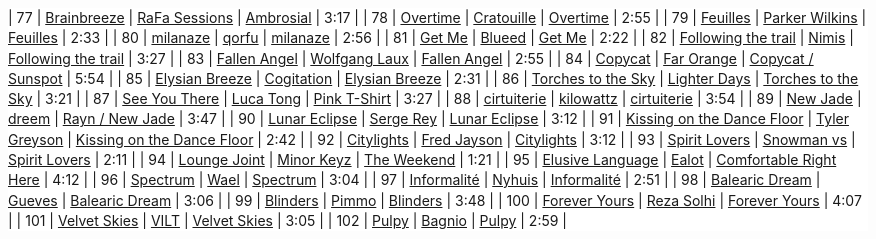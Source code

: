 | 77 | [Brainbreeze](https://open.spotify.com/track/5bl0PsxNJRP8zsMyTvvKMJ) | [RaFa Sessions](https://open.spotify.com/artist/5KKCzGChBT1GayASNTOGvK) | [Ambrosial](https://open.spotify.com/album/3K4kc2ITYarXk6nCXHJja9) | 3:17 |
| 78 | [Overtime](https://open.spotify.com/track/20po3c7qSftUPQpBrmDpX1) | [Cratouille](https://open.spotify.com/artist/71bT9EEHGRQNqKHVwS1kdR) | [Overtime](https://open.spotify.com/album/4XQpK5sCgogkGf6fCiK3QN) | 2:55 |
| 79 | [Feuilles](https://open.spotify.com/track/26BeLmiiIvwMzU4dJbpitV) | [Parker Wilkins](https://open.spotify.com/artist/6igZZYtkBvDiAl9KF34BD4) | [Feuilles](https://open.spotify.com/album/739JpDz78mPc7hTX0zLvhN) | 2:33 |
| 80 | [milanaze](https://open.spotify.com/track/54vcW7KBQULivUu32NZ7ot) | [qorfu](https://open.spotify.com/artist/4RThihZi1QaMBUHyFpu3pY) | [milanaze](https://open.spotify.com/album/1ahaxm7I0wNWesi6fwvaS3) | 2:56 |
| 81 | [Get Me](https://open.spotify.com/track/5Gc1uMVOV4q4GZ6BpbER4T) | [Blueed](https://open.spotify.com/artist/3VM1OpWhRhfnGRiXbeo2Yt) | [Get Me](https://open.spotify.com/album/5PL8RWZBETAnwHhrAxkEET) | 2:22 |
| 82 | [Following the trail](https://open.spotify.com/track/4YvOWccd63fXOhX6OfpVdD) | [Nimis](https://open.spotify.com/artist/3HTQ3tT0u6x4qA7vPhT8XN) | [Following the trail](https://open.spotify.com/album/00EV0QM867HkJVvKQKTyRi) | 3:27 |
| 83 | [Fallen Angel](https://open.spotify.com/track/2HPpdNLzGv3sal6DYLRq5d) | [Wolfgang Laux](https://open.spotify.com/artist/1B7wnKyiBhdKUDAWQB5tHu) | [Fallen Angel](https://open.spotify.com/album/0RdQWXdOdLmWAKtnVgb0lJ) | 2:55 |
| 84 | [Copycat](https://open.spotify.com/track/4fRDbN8d9hKBbYs0rG4El0) | [Far Orange](https://open.spotify.com/artist/1SIt7IjD8Q9RpwEklyMlUO) | [Copycat / Sunspot](https://open.spotify.com/album/5rgFFppEQzw3lOlzgIPmKV) | 5:54 |
| 85 | [Elysian Breeze](https://open.spotify.com/track/0XmKh6wAF5RGyBTB9R1lTM) | [Cogitation](https://open.spotify.com/artist/03cw3islnFkglHBqaVuDMq) | [Elysian Breeze](https://open.spotify.com/album/1mxEZKsPn8dzvzIcK1wgO1) | 2:31 |
| 86 | [Torches to the Sky](https://open.spotify.com/track/5aIpECieH9BYbLdUt6iJI4) | [Lighter Days](https://open.spotify.com/artist/2ruDLZUYhNG7PMwQWEt0Pn) | [Torches to the Sky](https://open.spotify.com/album/0lHKzPVZAFbn3LXmtmcp6C) | 3:21 |
| 87 | [See You There](https://open.spotify.com/track/7DxiU42tkffSP0eXVDWvks) | [Luca Tong](https://open.spotify.com/artist/78nTrXqznv6NYSjGy1dLfl) | [Pink T\-Shirt](https://open.spotify.com/album/3V9EAFoBD2wHdj18E320lQ) | 3:27 |
| 88 | [cirtuiterie](https://open.spotify.com/track/5MJe58AhGXxAXtLaizo9dC) | [kilowattz](https://open.spotify.com/artist/6Bs4E2TGDPdl77feKWHpiN) | [cirtuiterie](https://open.spotify.com/album/37b3HiCSU1CJzfYYrNOeAs) | 3:54 |
| 89 | [New Jade](https://open.spotify.com/track/0aXTlYIS7b7mMDMBUUAtFq) | [dreem](https://open.spotify.com/artist/66cMjcY2f2B1omrVfxHIlG) | [Rayn / New Jade](https://open.spotify.com/album/6CaGwdawqrWQ14o9vew84L) | 3:47 |
| 90 | [Lunar Eclipse](https://open.spotify.com/track/5DUNwt1A9BmKM0mWhufyAn) | [Serge Rey](https://open.spotify.com/artist/0KKCxS6r36wfKylvGK1gSy) | [Lunar Eclipse](https://open.spotify.com/album/4OeQwVd6QMFEtYordZZJV8) | 3:12 |
| 91 | [Kissing on the Dance Floor](https://open.spotify.com/track/3LHZHqkVQRfUbxWli3717M) | [Tyler Greyson](https://open.spotify.com/artist/6oqXcmdNWohuzozZgdcS9o) | [Kissing on the Dance Floor](https://open.spotify.com/album/6uSeYFPvoMv0DZxsrZyIS2) | 2:42 |
| 92 | [Citylights](https://open.spotify.com/track/6Sv69V6WY4k3Hx1SRipIaQ) | [Fred Jayson](https://open.spotify.com/artist/7pt8uu5aZjCWmDtR23Bb60) | [Citylights](https://open.spotify.com/album/7ofNEjZd1bFVHL7yBmOdXF) | 3:12 |
| 93 | [Spirit Lovers](https://open.spotify.com/track/2TEI2zNtxUL2XOrIZP9Lil) | [Snowman vs](https://open.spotify.com/artist/0YPrHloQKCZTqyxG4fFAuv) | [Spirit Lovers](https://open.spotify.com/album/6P9OnTlNLSvIlHHyDMRrkn) | 2:11 |
| 94 | [Lounge Joint](https://open.spotify.com/track/3SkVZHNHUVDzelIarOrgDe) | [Minor Keyz](https://open.spotify.com/artist/3vmtpFNZmk6ZfJd2sGDJDp) | [The Weekend](https://open.spotify.com/album/1LLNpIVJt4wHbxaoKwUyeE) | 1:21 |
| 95 | [Elusive Language](https://open.spotify.com/track/5LZGCkGCiZJfiNO7PWdFZ1) | [Ealot](https://open.spotify.com/artist/6sJse0O3SfTxVeFiG1D4Mq) | [Comfortable Right Here](https://open.spotify.com/album/1zncEXQRslpxk9ZffXsx1c) | 4:12 |
| 96 | [Spectrum](https://open.spotify.com/track/3IDdpuIzrtWQqP2kT5r1Iq) | [Wael](https://open.spotify.com/artist/5yLU77HGlLwIOkuqsxctrp) | [Spectrum](https://open.spotify.com/album/32qSgni58sL6LGoELPUia1) | 3:04 |
| 97 | [Informalité](https://open.spotify.com/track/26dZCWHzlsHuuoaMdpdzfK) | [Nyhuis](https://open.spotify.com/artist/6EVayLPsEOA5csxrOs2Q8d) | [Informalité](https://open.spotify.com/album/0pzkss5ToOuqq0XPazOyWQ) | 2:51 |
| 98 | [Balearic Dream](https://open.spotify.com/track/5Xx03K2zK7onRYOVtWWoM8) | [Gueves](https://open.spotify.com/artist/5Rhg378B8w4Kg0dKNR3cNO) | [Balearic Dream](https://open.spotify.com/album/3aOciSEOGtMXtMoLD6SL84) | 3:06 |
| 99 | [Blinders](https://open.spotify.com/track/08G0wuFm4k0UjklJ05ePBg) | [Pimmo](https://open.spotify.com/artist/6Oe4ufKNdUJ2JnpbmEvRh9) | [Blinders](https://open.spotify.com/album/63htBYCdBMxsnlh5Y81LY6) | 3:48 |
| 100 | [Forever Yours](https://open.spotify.com/track/6uviz3fvF7MzJobVeJCXsZ) | [Reza Solhi](https://open.spotify.com/artist/1Tm9n1qxzzLEpXGSu3nWIJ) | [Forever Yours](https://open.spotify.com/album/0nWeoNfUl2JRU8yWd88KLL) | 4:07 |
| 101 | [Velvet Skies](https://open.spotify.com/track/0HBQ7cU8gPitLvHX8nQ3DH) | [VILT](https://open.spotify.com/artist/4VzZG2yIlxLmbilBTDlEb0) | [Velvet Skies](https://open.spotify.com/album/3LAJb6QHo5QkgoW0T2vJNT) | 3:05 |
| 102 | [Pulpy](https://open.spotify.com/track/6u2YnsX4gu01IE3gbFHccy) | [Bagnio](https://open.spotify.com/artist/4ILDYx71BU6WiKLptF6IJQ) | [Pulpy](https://open.spotify.com/album/58cWXVfZBTZ6cDos212ZhN) | 2:59 |